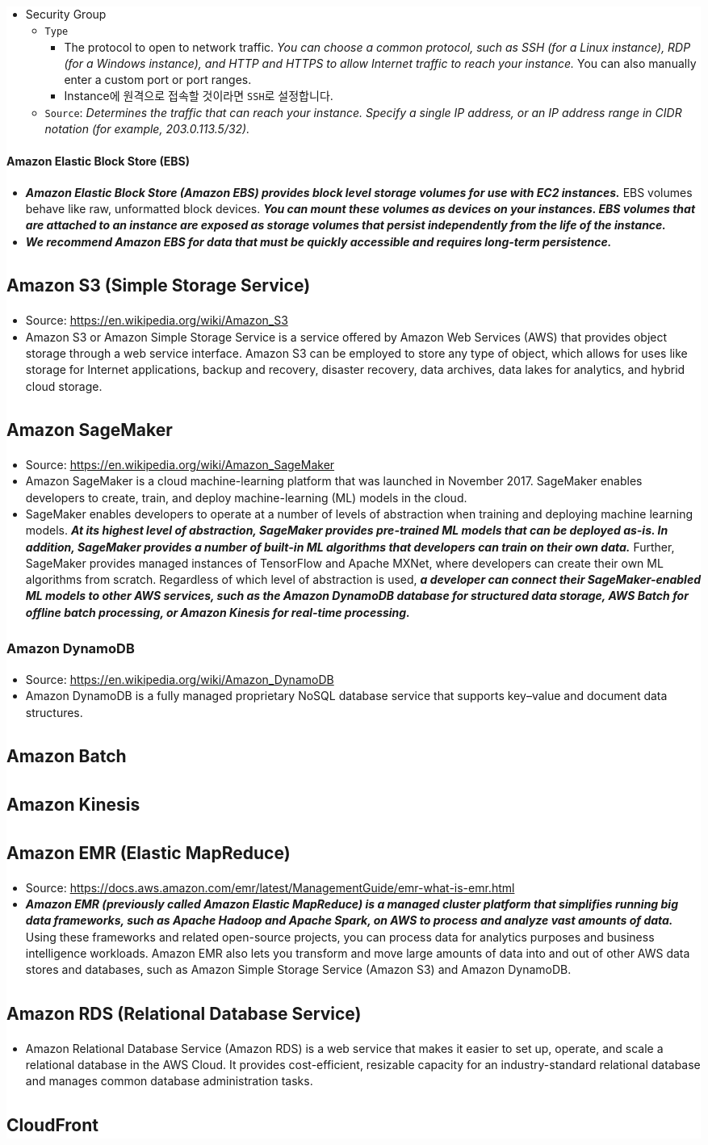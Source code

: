 - Security Group
	- `Type`
		- The protocol to open to network traffic. *You can choose a common protocol, such as SSH (for a Linux instance), RDP (for a Windows instance), and HTTP and HTTPS to allow Internet traffic to reach your instance.* You can also manually enter a custom port or port ranges.
		- Instance에 원격으로 접속할 것이라면 `SSH`로 설정합니다.
	- `Source`: *Determines the traffic that can reach your instance. Specify a single IP address, or an IP address range in CIDR notation (for example, 203.0.113.5/32).*
#### Amazon Elastic Block Store (EBS)
- ***Amazon Elastic Block Store (Amazon EBS) provides block level storage volumes for use with EC2 instances.*** EBS volumes behave like raw, unformatted block devices. ***You can mount these volumes as devices on your instances. EBS volumes that are attached to an instance are exposed as storage volumes that persist independently from the life of the instance.***
- ***We recommend Amazon EBS for data that must be quickly accessible and requires long-term persistence.***
## Amazon S3 (Simple Storage Service)
- Source: https://en.wikipedia.org/wiki/Amazon_S3
- Amazon S3 or Amazon Simple Storage Service is a service offered by Amazon Web Services (AWS) that provides object storage through a web service interface. Amazon S3 can be employed to store any type of object, which allows for uses like storage for Internet applications, backup and recovery, disaster recovery, data archives, data lakes for analytics, and hybrid cloud storage.
## Amazon SageMaker
- Source: https://en.wikipedia.org/wiki/Amazon_SageMaker
- Amazon SageMaker is a cloud machine-learning platform that was launched in November 2017. SageMaker enables developers to create, train, and deploy machine-learning (ML) models in the cloud.
- SageMaker enables developers to operate at a number of levels of abstraction when training and deploying machine learning models. ***At its highest level of abstraction, SageMaker provides pre-trained ML models that can be deployed as-is. In addition, SageMaker provides a number of built-in ML algorithms that developers can train on their own data.*** Further, SageMaker provides managed instances of TensorFlow and Apache MXNet, where developers can create their own ML algorithms from scratch. Regardless of which level of abstraction is used, ***a developer can connect their SageMaker-enabled ML models to other AWS services, such as the Amazon DynamoDB database for structured data storage, AWS Batch for offline batch processing, or Amazon Kinesis for real-time processing.***
### Amazon DynamoDB
- Source: https://en.wikipedia.org/wiki/Amazon_DynamoDB
- Amazon DynamoDB is a fully managed proprietary NoSQL database service that supports key–value and document data structures.
## Amazon Batch
## Amazon Kinesis
## Amazon EMR (Elastic MapReduce)
- Source: https://docs.aws.amazon.com/emr/latest/ManagementGuide/emr-what-is-emr.html
- ***Amazon EMR (previously called Amazon Elastic MapReduce) is a managed cluster platform that simplifies running big data frameworks, such as Apache Hadoop and Apache Spark, on AWS to process and analyze vast amounts of data.*** Using these frameworks and related open-source projects, you can process data for analytics purposes and business intelligence workloads. Amazon EMR also lets you transform and move large amounts of data into and out of other AWS data stores and databases, such as Amazon Simple Storage Service (Amazon S3) and Amazon DynamoDB.
## Amazon RDS (Relational Database Service)
- Amazon Relational Database Service (Amazon RDS) is a web service that makes it easier to set up, operate, and scale a relational database in the AWS Cloud. It provides cost-efficient, resizable capacity for an industry-standard relational database and manages common database administration tasks.
## CloudFront
